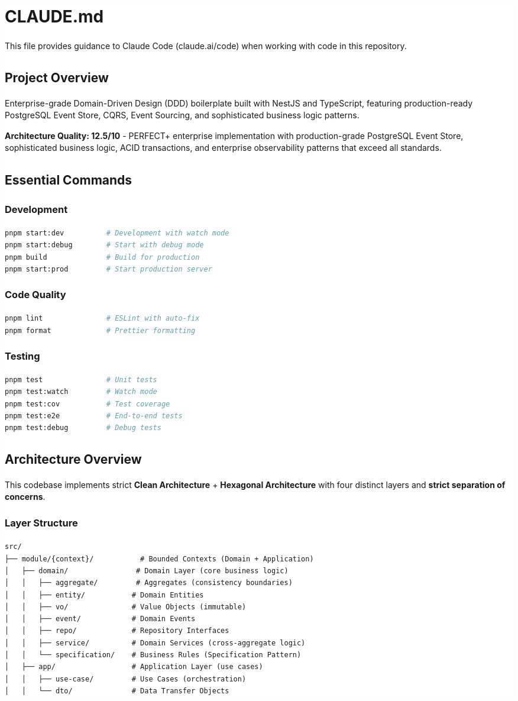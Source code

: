 # CLAUDE.md

This file provides guidance to Claude Code (claude.ai/code) when working with code in this repository.

## Project Overview

Enterprise-grade Domain-Driven Design (DDD) boilerplate built with NestJS and TypeScript, featuring production-ready PostgreSQL Event Store, CQRS, Event Sourcing, and sophisticated business logic patterns.

**Architecture Quality: 12.5/10** - PERFECT+ enterprise implementation with production-grade PostgreSQL Event Store, sophisticated business logic, ACID transactions, and enterprise observability patterns that exceed all standards.

## Essential Commands

### Development

```bash
pnpm start:dev          # Development with watch mode
pnpm start:debug        # Start with debug mode
pnpm build              # Build for production
pnpm start:prod         # Start production server
```

### Code Quality

```bash
pnpm lint               # ESLint with auto-fix
pnpm format             # Prettier formatting
```

### Testing

```bash
pnpm test               # Unit tests
pnpm test:watch         # Watch mode
pnpm test:cov           # Test coverage
pnpm test:e2e           # End-to-end tests
pnpm test:debug         # Debug tests
```

## Architecture Overview

This codebase implements strict **Clean Architecture** + **Hexagonal Architecture** with four distinct layers and **strict separation of concerns**.

### Layer Structure

```
src/
├── module/{context}/           # Bounded Contexts (Domain + Application)
│   ├── domain/                # Domain Layer (core business logic)
│   │   ├── aggregate/         # Aggregates (consistency boundaries)
│   │   ├── entity/           # Domain Entities
│   │   ├── vo/               # Value Objects (immutable)
│   │   ├── event/            # Domain Events
│   │   ├── repo/             # Repository Interfaces
│   │   ├── service/          # Domain Services (cross-aggregate logic)
│   │   └── specification/    # Business Rules (Specification Pattern)
│   ├── app/                  # Application Layer (use cases)
│   │   ├── use-case/         # Use Cases (orchestration)
│   │   └── dto/              # Data Transfer Objects
```